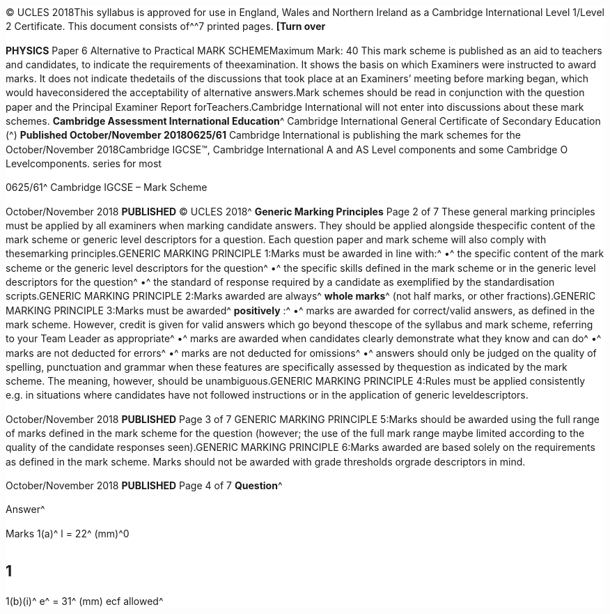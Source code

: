 © UCLES 2018This syllabus is approved for use in England, Wales and Northern Ireland as a Cambridge International Level 1/Level 2 Certificate. This document consists of^^7 printed pages. **[Turn over** 

**PHYSICS** Paper 6 Alternative to Practical MARK SCHEMEMaximum Mark: 40 This mark scheme is published as an aid to teachers and candidates, to indicate the requirements of theexamination. It shows the basis on which Examiners were instructed to award marks. It does not indicate thedetails of the discussions that took place at an Examiners’ meeting before marking began, which would haveconsidered the acceptability of alternative answers.Mark schemes should be read in conjunction with the question paper and the Principal Examiner Report forTeachers.Cambridge International will not enter into discussions about these mark schemes. **Cambridge Assessment International Education**^ Cambridge International General Certificate of Secondary Education (^) **Published October/November 20180625/61** Cambridge International is publishing the mark schemes for the October/November 2018Cambridge IGCSE™, Cambridge International A and AS Level components and some Cambridge O Levelcomponents. series for most 


0625/61^ Cambridge IGCSE – Mark Scheme 

October/November 2018 **PUBLISHED** © UCLES 2018^ **Generic Marking Principles** Page 2 of 7 These general marking principles must be applied by all examiners when marking candidate answers. They should be applied alongside thespecific content of the mark scheme or generic level descriptors for a question. Each question paper and mark scheme will also comply with thesemarking principles.GENERIC MARKING PRINCIPLE 1:Marks must be awarded in line with:^ •^ the specific content of the mark scheme or the generic level descriptors for the question^ •^ the specific skills defined in the mark scheme or in the generic level descriptors for the question^ •^ the standard of response required by a candidate as exemplified by the standardisation scripts.GENERIC MARKING PRINCIPLE 2:Marks awarded are always^ **whole marks**^ (not half marks, or other fractions).GENERIC MARKING PRINCIPLE 3:Marks must be awarded^ **positively** :^ •^ marks are awarded for correct/valid answers, as defined in the mark scheme. However, credit is given for valid answers which go beyond thescope of the syllabus and mark scheme, referring to your Team Leader as appropriate^ •^ marks are awarded when candidates clearly demonstrate what they know and can do^ •^ marks are not deducted for errors^ •^ marks are not deducted for omissions^ •^ answers should only be judged on the quality of spelling, punctuation and grammar when these features are specifically assessed by thequestion as indicated by the mark scheme. The meaning, however, should be unambiguous.GENERIC MARKING PRINCIPLE 4:Rules must be applied consistently e.g. in situations where candidates have not followed instructions or in the application of generic leveldescriptors. 


October/November 2018 **PUBLISHED** Page 3 of 7 GENERIC MARKING PRINCIPLE 5:Marks should be awarded using the full range of marks defined in the mark scheme for the question (however; the use of the full mark range maybe limited according to the quality of the candidate responses seen).GENERIC MARKING PRINCIPLE 6:Marks awarded are based solely on the requirements as defined in the mark scheme. Marks should not be awarded with grade thresholds orgrade descriptors in mind. 


October/November 2018 **PUBLISHED** Page 4 of 7 **Question**^ 

 Answer^ 

 Marks 1(a)^ l = 22^ (mm)^0 

## 1 

 1(b)(i)^ e^ = 31^ (mm) ecf allowed^ 
